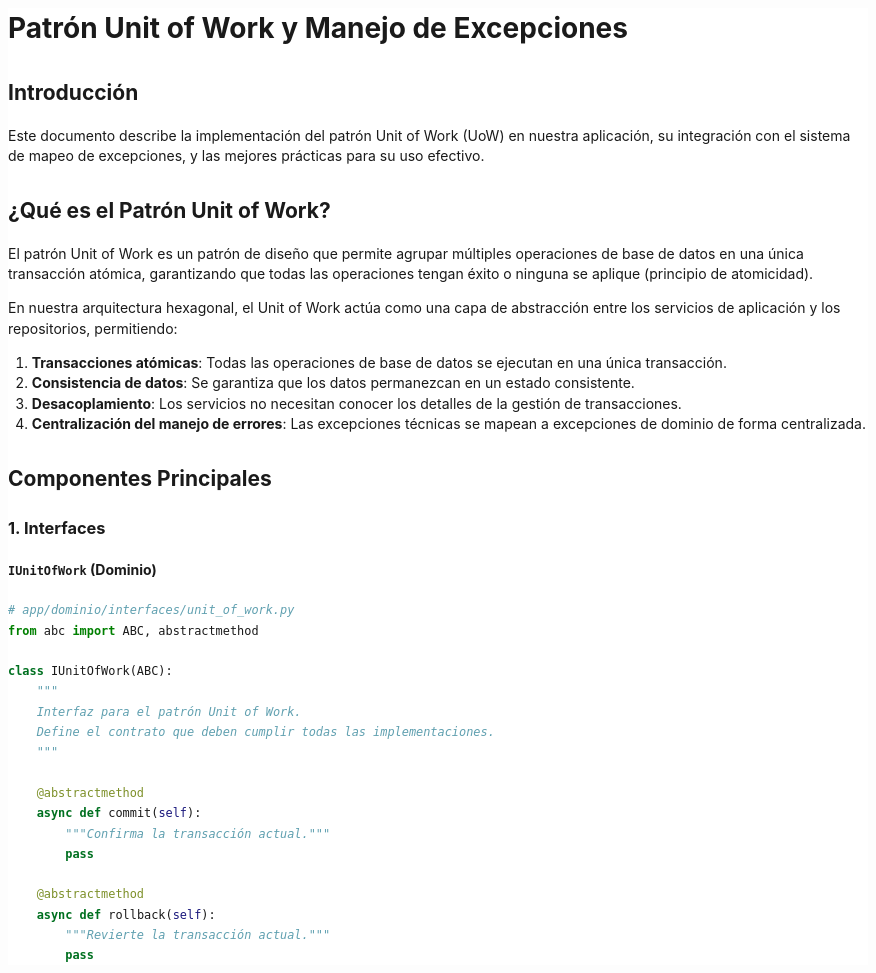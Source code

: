 # Patrón Unit of Work y Manejo de Excepciones

## Introducción

Este documento describe la implementación del patrón Unit of Work (UoW) en nuestra aplicación, su integración con el sistema de mapeo de excepciones, y las mejores prácticas para su uso efectivo.

## ¿Qué es el Patrón Unit of Work?

El patrón Unit of Work es un patrón de diseño que permite agrupar múltiples operaciones de base de datos en una única transacción atómica, garantizando que todas las operaciones tengan éxito o ninguna se aplique (principio de atomicidad).

En nuestra arquitectura hexagonal, el Unit of Work actúa como una capa de abstracción entre los servicios de aplicación y los repositorios, permitiendo:

1. **Transacciones atómicas**: Todas las operaciones de base de datos se ejecutan en una única transacción.
2. **Consistencia de datos**: Se garantiza que los datos permanezcan en un estado consistente.
3. **Desacoplamiento**: Los servicios no necesitan conocer los detalles de la gestión de transacciones.
4. **Centralización del manejo de errores**: Las excepciones técnicas se mapean a excepciones de dominio de forma centralizada.

## Componentes Principales

### 1. Interfaces

#### `IUnitOfWork` (Dominio)

```python
# app/dominio/interfaces/unit_of_work.py
from abc import ABC, abstractmethod

class IUnitOfWork(ABC):
    """
    Interfaz para el patrón Unit of Work.
    Define el contrato que deben cumplir todas las implementaciones.
    """
    
    @abstractmethod
    async def commit(self):
        """Confirma la transacción actual."""
        pass
        
    @abstractmethod
    async def rollback(self):
        """Revierte la transacción actual."""
        pass
```

